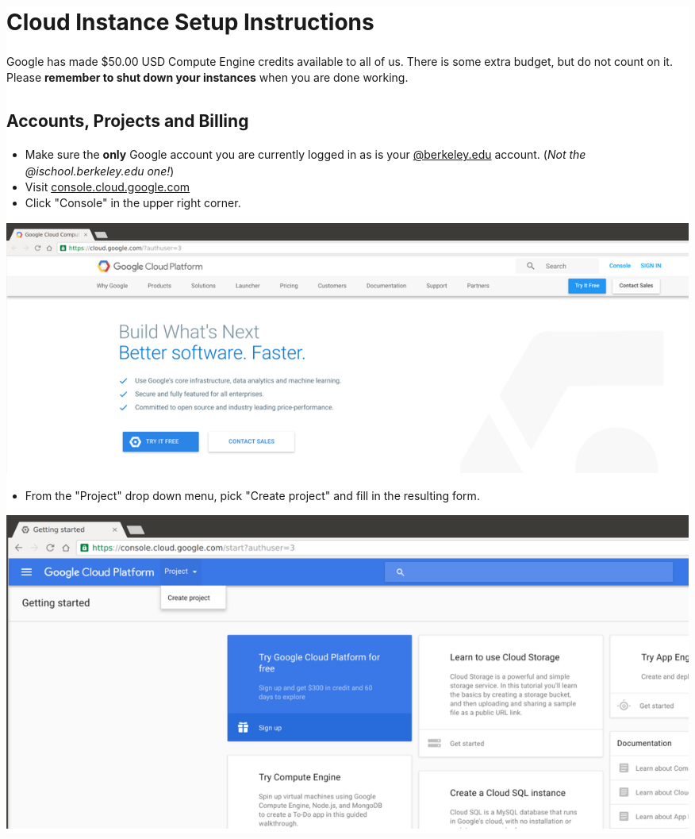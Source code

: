 Cloud Instance Setup Instructions
=================================

Google has made $50.00 USD Compute Engine credits available to all of us.  There is some extra budget, but do not count on it.  Please **remember to shut down your instances** when you are done working.

Accounts, Projects and Billing
------------------------------

*  Make sure the **only** Google account you are currently logged in as is your [@berkeley.edu](http://bmail.berkeley.edu/) account. (_Not the @ischool.berkeley.edu one!_) 
*  Visit [console.cloud.google.com](https://console.cloud.google.com)
*  Click "Console" in the upper right corner.

![Click "Console"](screenshots/1-console.png "Click console")

*  From the "Project" drop down menu, pick "Create project" and fill in the resulting form.

![Create project](screenshots/2-createproject.png "Create project")